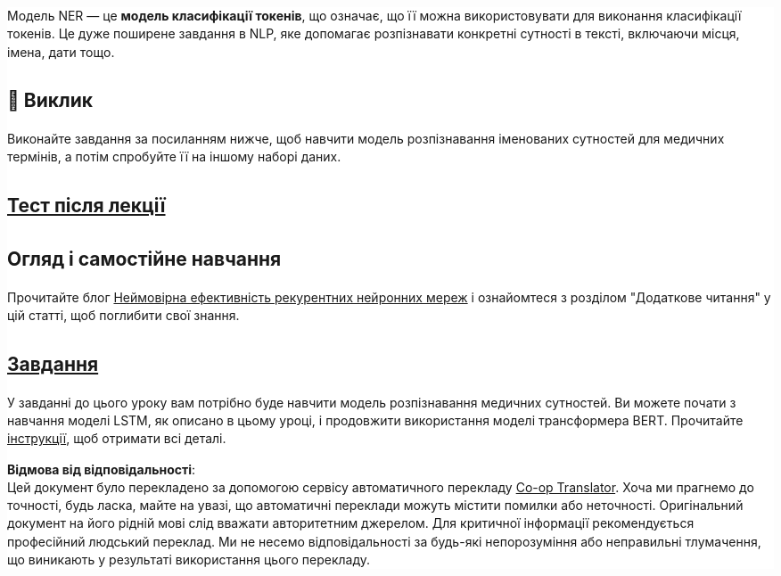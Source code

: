Модель NER — це **модель класифікації токенів**, що означає, що її можна використовувати для виконання класифікації токенів. Це дуже поширене завдання в NLP, яке допомагає розпізнавати конкретні сутності в тексті, включаючи місця, імена, дати тощо.

## 🚀 Виклик

Виконайте завдання за посиланням нижче, щоб навчити модель розпізнавання іменованих сутностей для медичних термінів, а потім спробуйте її на іншому наборі даних.

## [Тест після лекції](https://red-field-0a6ddfd03.1.azurestaticapps.net/quiz/219)

## Огляд і самостійне навчання

Прочитайте блог [Неймовірна ефективність рекурентних нейронних мереж](http://karpathy.github.io/2015/05/21/rnn-effectiveness/) і ознайомтеся з розділом "Додаткове читання" у цій статті, щоб поглибити свої знання.

## [Завдання](lab/README.md)

У завданні до цього уроку вам потрібно буде навчити модель розпізнавання медичних сутностей. Ви можете почати з навчання моделі LSTM, як описано в цьому уроці, і продовжити використання моделі трансформера BERT. Прочитайте [інструкції](lab/README.md), щоб отримати всі деталі.

**Відмова від відповідальності**:  
Цей документ було перекладено за допомогою сервісу автоматичного перекладу [Co-op Translator](https://github.com/Azure/co-op-translator). Хоча ми прагнемо до точності, будь ласка, майте на увазі, що автоматичні переклади можуть містити помилки або неточності. Оригінальний документ на його рідній мові слід вважати авторитетним джерелом. Для критичної інформації рекомендується професійний людський переклад. Ми не несемо відповідальності за будь-які непорозуміння або неправильні тлумачення, що виникають у результаті використання цього перекладу.